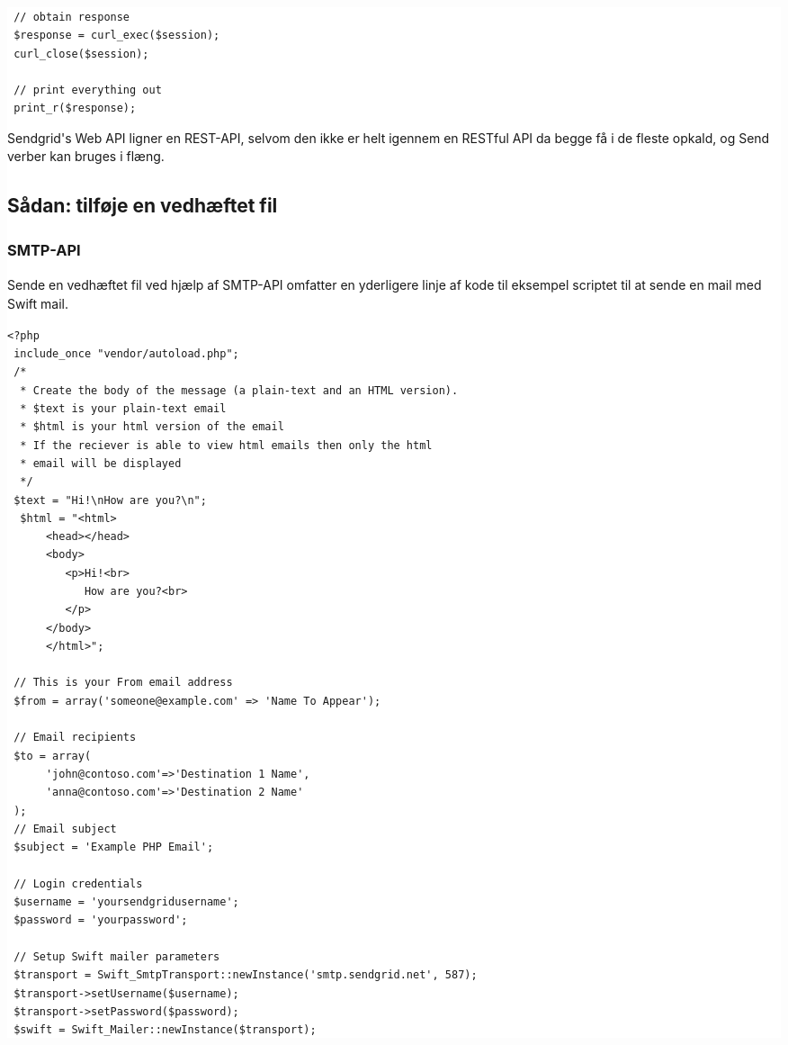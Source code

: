      // obtain response
     $response = curl_exec($session);
     curl_close($session);
     
     // print everything out
     print_r($response);

Sendgrid's Web API ligner en REST-API, selvom den ikke er helt igennem en RESTful API da begge få i de fleste opkald, og Send verber kan bruges i flæng.

## <a name="how-to-add-an-attachment"></a>Sådan: tilføje en vedhæftet fil

### <a name="smtp-api"></a>SMTP-API

Sende en vedhæftet fil ved hjælp af SMTP-API omfatter en yderligere linje af kode til eksempel scriptet til at sende en mail med Swift mail.

    <?php
     include_once "vendor/autoload.php";
     /*
      * Create the body of the message (a plain-text and an HTML version).
      * $text is your plain-text email
      * $html is your html version of the email
      * If the reciever is able to view html emails then only the html
      * email will be displayed
      */
     $text = "Hi!\nHow are you?\n";
      $html = "<html>
          <head></head>
          <body>
             <p>Hi!<br>
                How are you?<br>
             </p>
          </body>
          </html>";

     // This is your From email address
     $from = array('someone@example.com' => 'Name To Appear');
     
     // Email recipients
     $to = array(
          'john@contoso.com'=>'Destination 1 Name',
          'anna@contoso.com'=>'Destination 2 Name'
     );
     // Email subject
     $subject = 'Example PHP Email';
     
     // Login credentials
     $username = 'yoursendgridusername';
     $password = 'yourpassword';
     
     // Setup Swift mailer parameters
     $transport = Swift_SmtpTransport::newInstance('smtp.sendgrid.net', 587);
     $transport->setUsername($username);
     $transport->setPassword($password);
     $swift = Swift_Mailer::newInstance($transport);
     